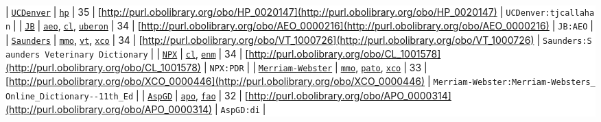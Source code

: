 | [`UCDenver`](prefix/UCDenver)                         | [`hp`](source/hp)                                                                                                                                                                                                                                                                                                                                                                                                                                                                                                                                                                |      35 | [http://purl.obolibrary.org/obo/HP_0020147](http://purl.obolibrary.org/obo/HP_0020147)                   | `UCDenver:tjcallahan`                                                                                                                                                                        |
| [`JB`](prefix/JB)                                     | [`aeo`](source/aeo), [`cl`](source/cl), [`uberon`](source/uberon)                                                                                                                                                                                                                                                                                                                                                                                                                                                                                                                |      34 | [http://purl.obolibrary.org/obo/AEO_0000216](http://purl.obolibrary.org/obo/AEO_0000216)                 | `JB:AEO`                                                                                                                                                                                     |
| [`Saunders`](prefix/Saunders)                         | [`mmo`](source/mmo), [`vt`](source/vt), [`xco`](source/xco)                                                                                                                                                                                                                                                                                                                                                                                                                                                                                                                      |      34 | [http://purl.obolibrary.org/obo/VT_1000726](http://purl.obolibrary.org/obo/VT_1000726)                   | `Saunders:Saunders Veterinary Dictionary`                                                                                                                                                    |
| [`NPX`](prefix/NPX)                                   | [`cl`](source/cl), [`enm`](source/enm)                                                                                                                                                                                                                                                                                                                                                                                                                                                                                                                                           |      34 | [http://purl.obolibrary.org/obo/CL_1001578](http://purl.obolibrary.org/obo/CL_1001578)                   | `NPX:PDR`                                                                                                                                                                                    |
| [`Merriam-Webster`](prefix/Merriam-Webster)           | [`mmo`](source/mmo), [`pato`](source/pato), [`xco`](source/xco)                                                                                                                                                                                                                                                                                                                                                                                                                                                                                                                  |      33 | [http://purl.obolibrary.org/obo/XCO_0000446](http://purl.obolibrary.org/obo/XCO_0000446)                 | `Merriam-Webster:Merriam-Websters_Online_Dictionary--11th_Ed`                                                                                                                                |
| [`AspGD`](prefix/AspGD)                               | [`apo`](source/apo), [`fao`](source/fao)                                                                                                                                                                                                                                                                                                                                                                                                                                                                                                                                         |      32 | [http://purl.obolibrary.org/obo/APO_0000314](http://purl.obolibrary.org/obo/APO_0000314)                 | `AspGD:di`                                                                                                                                                                                   |